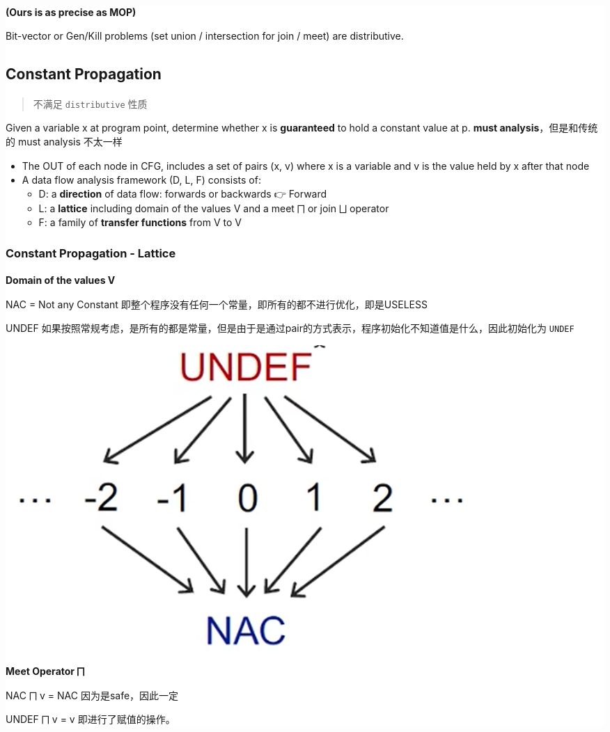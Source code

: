 **(Ours is as precise as MOP)**

Bit-vector or Gen/Kill problems (set union / intersection for join / meet) are distributive.

## Constant Propagation

> 不满足 `distributive` 性质

Given a variable x at program point, determine whether x is **guaranteed** to hold a constant value at p.  **must analysis**，但是和传统的 must analysis 不太一样

- The OUT of each node in CFG, includes a set of pairs (x, v) where x is a variable and v is the value held by x after that node
- A data flow analysis framework (D, L, F) consists of:
  - D: a **direction** of data flow: forwards or backwards   👉   Forward
  - L: a **lattice** including domain of the values V and a meet ⨅ or join ⨆ operator
  - F: a family of **transfer functions** from V to V

### Constant Propagation - Lattice

**Domain of the values V**

NAC = Not any Constant 即整个程序没有任何一个常量，即所有的都不进行优化，即是USELESS

UNDEF 如果按照常规考虑，是所有的都是常量，但是由于是通过pair的方式表示，程序初始化不知道值是什么，因此初始化为 `UNDEF`

![](./figs/04_domain_constant_propagation.png)

**Meet Operator ⨅**

NAC ⨅ v = NAC  因为是safe，因此一定

UNDEF ⨅ v = v 即进行了赋值的操作。
